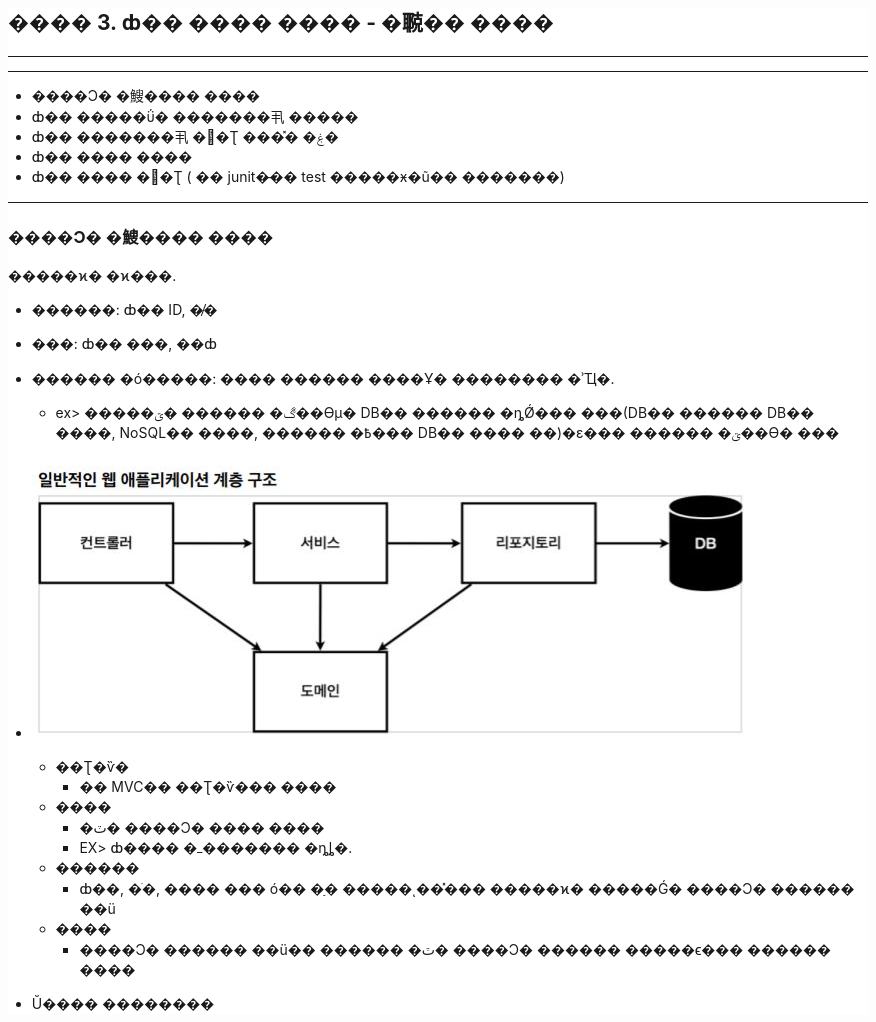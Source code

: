 ## ���� 3. ȸ�� ���� ���� - �鿣�� ����
---
---

- ����Ͻ� �䱸���� ����
- ȸ�� �����ΰ� �������丮 �����
- ȸ�� �������丮 �׽�Ʈ ���̽� �ۼ�
- ȸ�� ���� ����
- ȸ�� ���� �׽�Ʈ ( �� junit�̶�� test �����ӿ�ũ�� �������)

---

### ����Ͻ� �䱸���� ����

�����ϰ� �ϰ���.
- ������: ȸ�� ID, �̸�
- ���: ȸ�� ���, ��ȸ
- ������ �ó�����: ���� ������ ����Ұ� �������� �ʾҴ�.
  - ex> �����ڰ� ������ �ؾ��ϴµ� DB�� ������ �ȵǾ��� ���(DB�� ������ DB�� ����, NoSQL�� ����, ������ �߿��� DB�� ���� ��)�ε��� ������ �ؾ��ϴ� ���

- ![web_application_architecture](./readme_img/web_app_architecture.JPG)
  - ��Ʈ�ѷ�
    - �� MVC�� ��Ʈ�ѷ��� ����
  - ����
    - �ٽ� ����Ͻ� ���� ����
    - EX> ȸ���� �ߺ������� �ȵȴ�.
  - ������
    - ȸ��, �ֹ�, ���� ��� ó�� �ַ� �����ͺ��̽��� �����ϰ� �����Ǵ� ����Ͻ� ������ ��ü
  - ����
    - ����Ͻ� ������ ��ü�� ������ �ٽ� ����Ͻ� ������ �����ϵ��� ������ ����

- Ŭ���� ��������